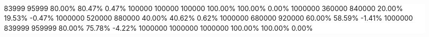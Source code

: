 <td style="text-align: right;">83999</td>
<td style="text-align: right;">95999</td>
<td style="text-align: right;">80.00%</td>
<td style="text-align: right;">80.47%</td>
<td style="text-align: right;">0.47%</td>
</tr>
<tr class="odd">
<td style="text-align: right;">100000</td>
<td style="text-align: right;">100000</td>
<td style="text-align: right;">100000</td>
<td style="text-align: right;">100.00%</td>
<td style="text-align: right;">100.00%</td>
<td style="text-align: right;">0.00%</td>
</tr>
<tr class="even">
<td style="text-align: right;">1000000</td>
<td style="text-align: right;">360000</td>
<td style="text-align: right;">840000</td>
<td style="text-align: right;">20.00%</td>
<td style="text-align: right;">19.53%</td>
<td style="text-align: right;">-0.47%</td>
</tr>
<tr class="odd">
<td style="text-align: right;">1000000</td>
<td style="text-align: right;">520000</td>
<td style="text-align: right;">880000</td>
<td style="text-align: right;">40.00%</td>
<td style="text-align: right;">40.62%</td>
<td style="text-align: right;">0.62%</td>
</tr>
<tr class="even">
<td style="text-align: right;">1000000</td>
<td style="text-align: right;">680000</td>
<td style="text-align: right;">920000</td>
<td style="text-align: right;">60.00%</td>
<td style="text-align: right;">58.59%</td>
<td style="text-align: right;">-1.41%</td>
</tr>
<tr class="odd">
<td style="text-align: right;">1000000</td>
<td style="text-align: right;">839999</td>
<td style="text-align: right;">959999</td>
<td style="text-align: right;">80.00%</td>
<td style="text-align: right;">75.78%</td>
<td style="text-align: right;">-4.22%</td>
</tr>
<tr class="even">
<td style="text-align: right;">1000000</td>
<td style="text-align: right;">1000000</td>
<td style="text-align: right;">1000000</td>
<td style="text-align: right;">100.00%</td>
<td style="text-align: right;">100.00%</td>
<td style="text-align: right;">0.00%</td>
</tr>
</table>
